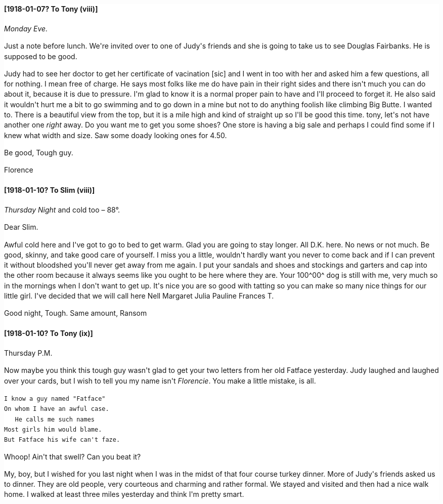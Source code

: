 #### [1918-01-07? To Tony (viii)]

_Monday Eve._

Just a note before lunch. We're invited over to one of Judy's friends and she is going to take us to see Douglas Fairbanks. He is supposed to be good.

Judy had to see her doctor to get her certificate of vacination [sic] and I went in too with her and asked him a few questions, all for nothing. I mean free of charge. He says most folks like me do have pain in their right sides and there isn't much you can do about it, because it is due to pressure. I'm glad to know it is a normal proper pain to have and I'll proceed to forget it. He also said it wouldn't hurt me a bit to go swimming and to go down in a mine but not to do anything foolish like climbing Big Butte. I wanted to. There is a beautiful view from the top, but it is a mile high and kind of straight up so I'll be good this time. tony, let's not have another one _right_ away. Do you want me to get you some shoes? One store is having a big sale and perhaps I could find some if I knew what width and size. Saw some doady looking ones for 4.50.

Be good, Tough guy.

Florence

#### [1918-01-10? To Slim (viii)]

_Thursday Night_ and cold too – 88&deg;.

Dear Slim.

Awful cold here and I've got to go to bed to get warm. Glad you are going to stay longer. All D.K. here. No news or not much. Be good, skinny, and take good care of yourself. I miss you a little, wouldn't hardly want you never to come back and if I can prevent it without bloodshed you'll never get away from me again. I put your sandals and shoes and stockings and garters and cap into the other room because it always seems like you ought to be here where they are. Your 100^00^ dog is still with me, very much so in the mornings when I don't want to get up. It's nice you are so good with tatting so you can make so many nice things for our little girl. I've decided that we will call here Nell Margaret Julia Pauline Frances T.

Good night, Tough. Same amount, Ransom

#### [1918-01-10? To Tony (ix)] 

Thursday P.M.

Now maybe you think this tough guy wasn't glad to get your two letters from her old Fatface yesterday. Judy laughed and laughed over your cards, but I wish to tell you my name isn't _Florencie_. You make a little mistake, is all.

```
I know a guy named "Fatface"
On whom I have an awful case.
   He calls me such names
Most girls him would blame.
But Fatface his wife can't faze.
```

Whoop! Ain't that swell? Can you beat it?

My, boy, but I wished for you last night when I was in the midst of that four course turkey dinner. More of Judy's friends asked us to dinner. They are old people, very courteous and charming and rather formal. We stayed and visited and then had a nice walk home. I walked at least three miles yesterday and think I'm pretty smart.
